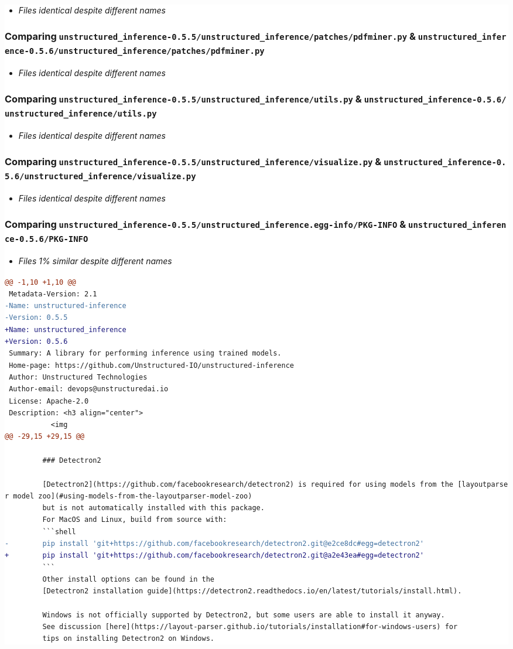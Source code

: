 * *Files identical despite different names*

### Comparing `unstructured_inference-0.5.5/unstructured_inference/patches/pdfminer.py` & `unstructured_inference-0.5.6/unstructured_inference/patches/pdfminer.py`

 * *Files identical despite different names*

### Comparing `unstructured_inference-0.5.5/unstructured_inference/utils.py` & `unstructured_inference-0.5.6/unstructured_inference/utils.py`

 * *Files identical despite different names*

### Comparing `unstructured_inference-0.5.5/unstructured_inference/visualize.py` & `unstructured_inference-0.5.6/unstructured_inference/visualize.py`

 * *Files identical despite different names*

### Comparing `unstructured_inference-0.5.5/unstructured_inference.egg-info/PKG-INFO` & `unstructured_inference-0.5.6/PKG-INFO`

 * *Files 1% similar despite different names*

```diff
@@ -1,10 +1,10 @@
 Metadata-Version: 2.1
-Name: unstructured-inference
-Version: 0.5.5
+Name: unstructured_inference
+Version: 0.5.6
 Summary: A library for performing inference using trained models.
 Home-page: https://github.com/Unstructured-IO/unstructured-inference
 Author: Unstructured Technologies
 Author-email: devops@unstructuredai.io
 License: Apache-2.0
 Description: <h3 align="center">
           <img
@@ -29,15 +29,15 @@
         
         ### Detectron2
         
         [Detectron2](https://github.com/facebookresearch/detectron2) is required for using models from the [layoutparser model zoo](#using-models-from-the-layoutparser-model-zoo) 
         but is not automatically installed with this package. 
         For MacOS and Linux, build from source with:
         ```shell
-        pip install 'git+https://github.com/facebookresearch/detectron2.git@e2ce8dc#egg=detectron2'
+        pip install 'git+https://github.com/facebookresearch/detectron2.git@a2e43ea#egg=detectron2'
         ```
         Other install options can be found in the 
         [Detectron2 installation guide](https://detectron2.readthedocs.io/en/latest/tutorials/install.html).
         
         Windows is not officially supported by Detectron2, but some users are able to install it anyway. 
         See discussion [here](https://layout-parser.github.io/tutorials/installation#for-windows-users) for 
         tips on installing Detectron2 on Windows.
```
